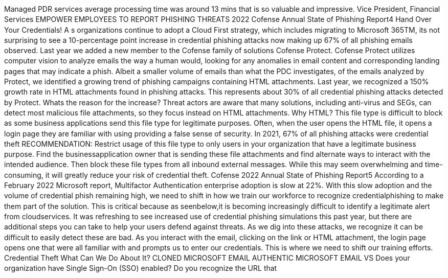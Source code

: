 Managed PDR services average 
processing time was around 13 mins 
that is so valuable and impressive.
Vice President, Financial Services
EMPOWER EMPLOYEES TO REPORT 
PHISHING THREATS
2022 Cofense Annual State of Phishing Report4
Hand Over Your
Credentials!
A
s organizations continue to adopt a Cloud First strategy, which includes 
migrating to Microsoft 365TM, its not surprising to see a 10\-percentage point 
increase in credential phishing attacks now making up 67% of all phishing 
emails observed. 
Last year we added a new member to the Cofense family of solutions Cofense 
Protect. Cofense Protect utilizes computer vision to analyze emails the way a human 
would, looking for any anomalies in email content and corresponding landing pages 
that may indicate a phish. Albeit a smaller volume of emails than what the PDC 
investigates, of the emails analyzed by Protect, we identified a growing trend of 
phishing campaigns containing HTML attachments. Last year, we recognized 
a 150% growth rate in HTML attachments found in phishing attacks. This 
represents about 30% of all credential phishing attacks detected by Protect. 
Whats the reason for the increase? Threat actors are aware that many 
solutions, including anti\-virus and SEGs, can detect most malicious file 
attachments, so they focus instead on HTML attachments. 
Why HTML? This file type is difficult to block as some business applications 
send this file type for legitimate purposes. Often, when the user opens the 
HTML file, it opens a login page they are familiar with using providing a false 
sense of security.
In 2021, 
67%
of all phishing
attacks were
credential theft
RECOMMENDATION: 
Restrict usage of this file type to only users in your organization that have a legitimate 
business purpose. Find the businessapplication owner that is sending these file 
attachments and find alternate ways to interact with the intended audience. Then block 
these file types from all inbound external messages. While this may seem overwhelming 
and time\-consuming, it will greatly reduce your risk of credential theft.
Cofense 2022 Annual State of Phishing Report5
According to a February 2022 Microsoft report, Multifactor Authentication enterprise 
adoption is slow at 22%. With this slow adoption and the volume of credential 
phish remaining high, we need to shift in how we train our workforce to recognize 
credentialphishing to make them part of the solution. This is critical because as 
seenbelow,it is becoming increasingly difficult to identify a legitimate alert from 
cloudservices. 
It was refreshing to see increased use of credential phishing simulations this past year, 
but there are additional steps you can take to help your users defend against threats. 
As we dig into these attacks, we recognize it can be difficult to easily detect these are 
bad. As you interact with the email, clicking on the link or HTML attachment, the login 
page opens one that were all familiar with and prompts us to enter our credentials. 
This is where we need to shift our training efforts.
Credential Theft 
What Can We Do About It?
CLONED MICROSOFT EMAIL
AUTHENTIC MICROSOFT EMAIL
VS
Does your 
organization have 
Single Sign\-On 
(SSO) enabled?
Do you recognize 
the URL that 